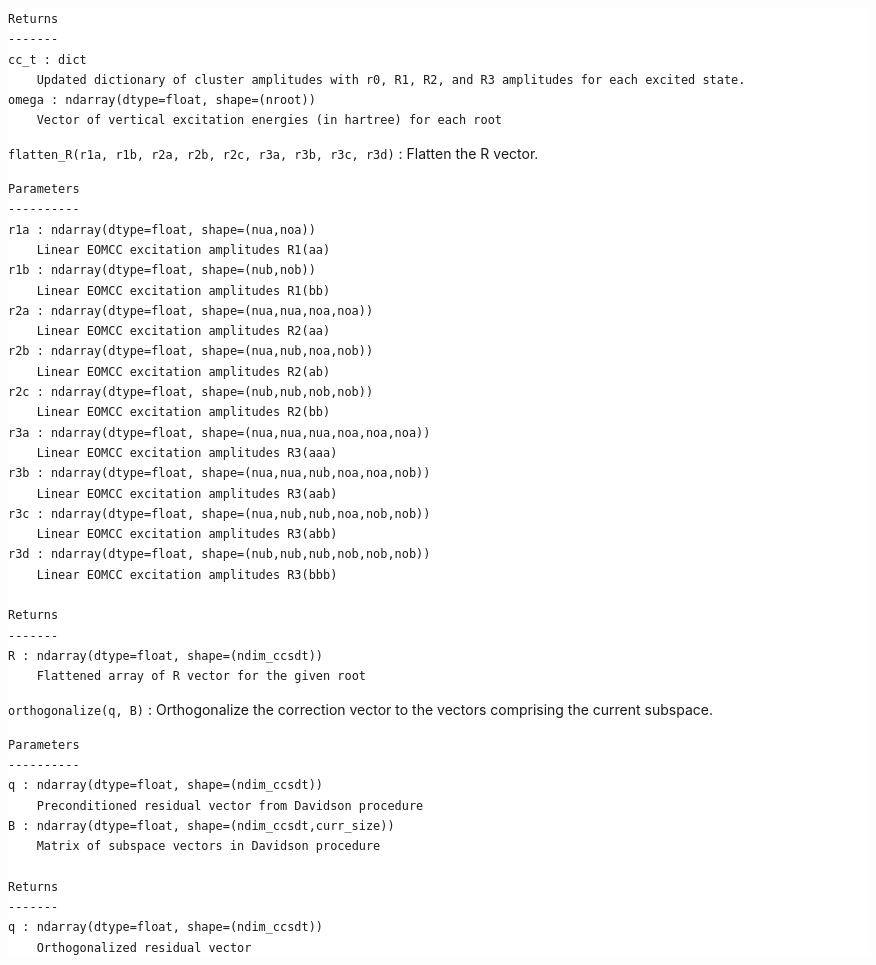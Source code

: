     Returns
    -------
    cc_t : dict
        Updated dictionary of cluster amplitudes with r0, R1, R2, and R3 amplitudes for each excited state.
    omega : ndarray(dtype=float, shape=(nroot))
        Vector of vertical excitation energies (in hartree) for each root

    
`flatten_R(r1a, r1b, r2a, r2b, r2c, r3a, r3b, r3c, r3d)`
:   Flatten the R vector.
    
    Parameters
    ----------
    r1a : ndarray(dtype=float, shape=(nua,noa))
        Linear EOMCC excitation amplitudes R1(aa)
    r1b : ndarray(dtype=float, shape=(nub,nob))
        Linear EOMCC excitation amplitudes R1(bb)
    r2a : ndarray(dtype=float, shape=(nua,nua,noa,noa))
        Linear EOMCC excitation amplitudes R2(aa)
    r2b : ndarray(dtype=float, shape=(nua,nub,noa,nob))
        Linear EOMCC excitation amplitudes R2(ab)
    r2c : ndarray(dtype=float, shape=(nub,nub,nob,nob))
        Linear EOMCC excitation amplitudes R2(bb)
    r3a : ndarray(dtype=float, shape=(nua,nua,nua,noa,noa,noa))
        Linear EOMCC excitation amplitudes R3(aaa)
    r3b : ndarray(dtype=float, shape=(nua,nua,nub,noa,noa,nob))
        Linear EOMCC excitation amplitudes R3(aab)
    r3c : ndarray(dtype=float, shape=(nua,nub,nub,noa,nob,nob))
        Linear EOMCC excitation amplitudes R3(abb)
    r3d : ndarray(dtype=float, shape=(nub,nub,nub,nob,nob,nob))
        Linear EOMCC excitation amplitudes R3(bbb)
    
    Returns
    -------
    R : ndarray(dtype=float, shape=(ndim_ccsdt))
        Flattened array of R vector for the given root

    
`orthogonalize(q, B)`
:   Orthogonalize the correction vector to the vectors comprising
    the current subspace.
    
    Parameters
    ----------
    q : ndarray(dtype=float, shape=(ndim_ccsdt))
        Preconditioned residual vector from Davidson procedure
    B : ndarray(dtype=float, shape=(ndim_ccsdt,curr_size))
        Matrix of subspace vectors in Davidson procedure
    
    Returns
    -------
    q : ndarray(dtype=float, shape=(ndim_ccsdt))
        Orthogonalized residual vector

